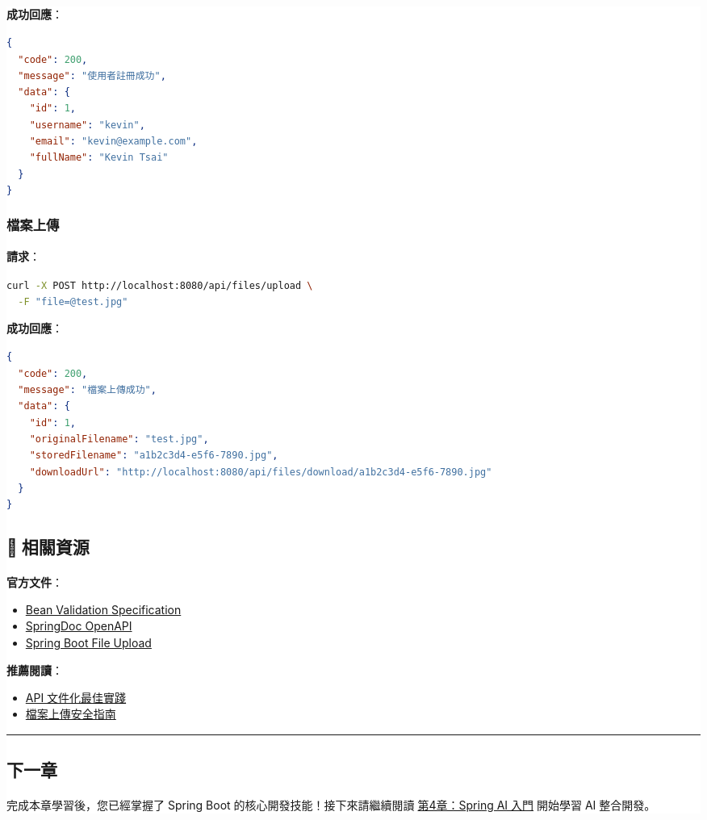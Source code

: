 **成功回應**：
```json
{
  "code": 200,
  "message": "使用者註冊成功",
  "data": {
    "id": 1,
    "username": "kevin",
    "email": "kevin@example.com",
    "fullName": "Kevin Tsai"
  }
}
```

### 檔案上傳

**請求**：
```bash
curl -X POST http://localhost:8080/api/files/upload \
  -F "file=@test.jpg"
```

**成功回應**：
```json
{
  "code": 200,
  "message": "檔案上傳成功",
  "data": {
    "id": 1,
    "originalFilename": "test.jpg",
    "storedFilename": "a1b2c3d4-e5f6-7890.jpg",
    "downloadUrl": "http://localhost:8080/api/files/download/a1b2c3d4-e5f6-7890.jpg"
  }
}
```

## 📖 相關資源

**官方文件**：
- [Bean Validation Specification](https://beanvalidation.org/)
- [SpringDoc OpenAPI](https://springdoc.org/)
- [Spring Boot File Upload](https://spring.io/guides/gs/uploading-files/)

**推薦閱讀**：
- [API 文件化最佳實踐](https://swagger.io/resources/articles/best-practices-in-api-documentation/)
- [檔案上傳安全指南](https://owasp.org/www-community/vulnerabilities/Unrestricted_File_Upload)

---

## 下一章

完成本章學習後，您已經掌握了 Spring Boot 的核心開發技能！接下來請繼續閱讀 [第4章：Spring AI 入門](../chapter4/) 開始學習 AI 整合開發。
